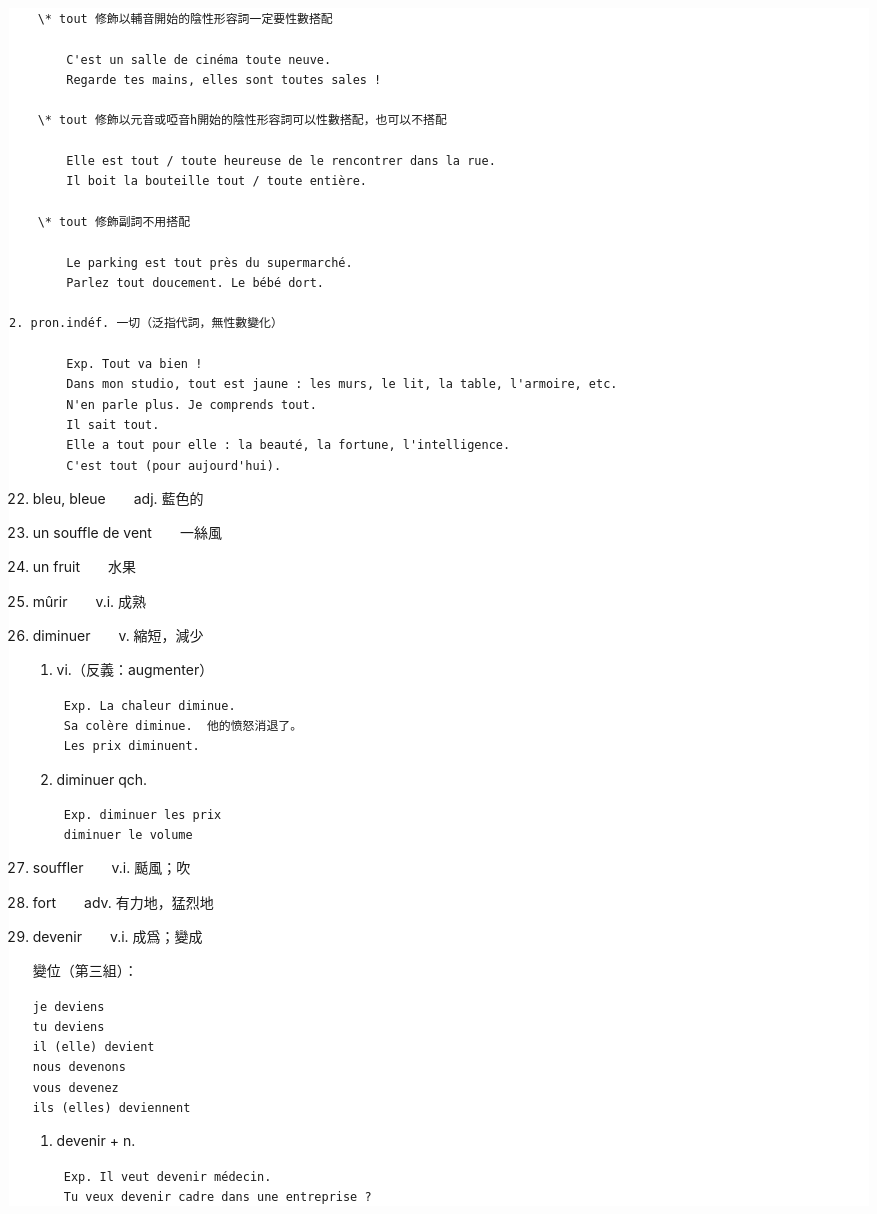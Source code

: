         \* tout 修飾以輔音開始的陰性形容詞一定要性數搭配

            C'est un salle de cinéma toute neuve.
            Regarde tes mains, elles sont toutes sales !

        \* tout 修飾以元音或啞音h開始的陰性形容詞可以性數搭配，也可以不搭配

            Elle est tout / toute heureuse de le rencontrer dans la rue.
            Il boit la bouteille tout / toute entière.

        \* tout 修飾副詞不用搭配

            Le parking est tout près du supermarché.
            Parlez tout doucement. Le bébé dort.

    2. pron.indéf. 一切（泛指代詞，無性數變化）

            Exp. Tout va bien !
            Dans mon studio, tout est jaune : les murs, le lit, la table, l'armoire, etc.
            N'en parle plus. Je comprends tout.
            Il sait tout.
            Elle a tout pour elle : la beauté, la fortune, l'intelligence.
            C'est tout (pour aujourd'hui).

22. bleu, bleue&emsp;&emsp;adj. 藍色的
23. un souffle de vent&emsp;&emsp;一絲風
24. un fruit&emsp;&emsp;水果
25. mûrir&emsp;&emsp;v.i. 成熟
26. diminuer&emsp;&emsp;v. 縮短，減少

    1. vi.（反義：augmenter）

            Exp. La chaleur diminue.
            Sa colère diminue.	他的愤怒消退了。
            Les prix diminuent.

    2. diminuer qch.

            Exp. diminuer les prix
            diminuer le volume

27. souffler&emsp;&emsp;v.i. 颳風；吹
28. fort&emsp;&emsp;adv. 有力地，猛烈地
29. devenir&emsp;&emsp;v.i. 成爲；變成

    變位（第三組）：

        je deviens
        tu deviens
        il (elle) devient
        nous devenons
        vous devenez
        ils (elles) deviennent

    1. devenir + n.

            Exp. Il veut devenir médecin.
            Tu veux devenir cadre dans une entreprise ?
